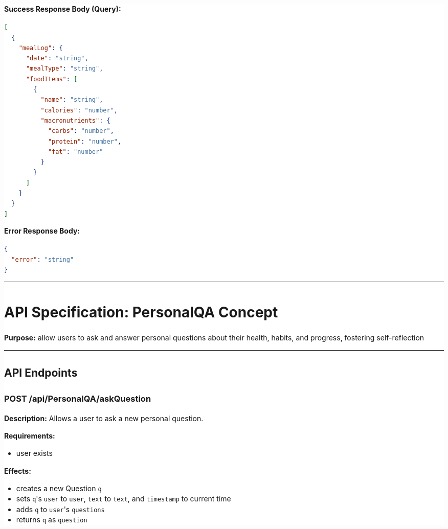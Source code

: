 **Success Response Body (Query):**
```json
[
  {
    "mealLog": {
      "date": "string",
      "mealType": "string",
      "foodItems": [
        {
          "name": "string",
          "calories": "number",
          "macronutrients": {
            "carbs": "number",
            "protein": "number",
            "fat": "number"
          }
        }
      ]
    }
  }
]
```

**Error Response Body:**
```json
{
  "error": "string"
}
```

---

# API Specification: PersonalQA Concept

**Purpose:** allow users to ask and answer personal questions about their health, habits, and progress, fostering self-reflection

---

## API Endpoints

### POST /api/PersonalQA/askQuestion

**Description:** Allows a user to ask a new personal question.

**Requirements:**
- user exists

**Effects:**
- creates a new Question `q`
- sets `q`'s `user` to `user`, `text` to `text`, and `timestamp` to current time
- adds `q` to `user`'s `questions`
- returns `q` as `question`
